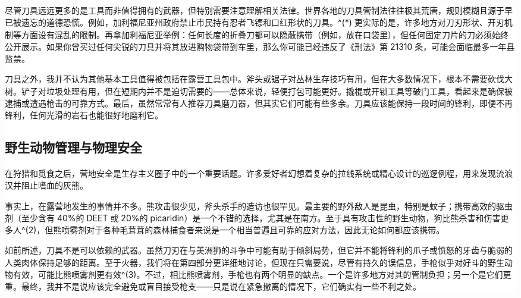 尽管刀具远远更多的是工具而非值得拥有的武器，但特别需要注意理解相关法律。世界各地的刀具管制法往往极其荒唐，规则模糊且源于早已被遗忘的道德恐慌。例如，加利福尼亚州政府禁止市民持有忍者飞镖和口红形状的刀具。^(*) 更实际的是，许多地方对刀刃形状、开刃机制等方面设有混乱的限制。再拿加利福尼亚举例：任何长度的折叠刀都可以隐蔽携带（例如，放在口袋里），但任何固定刀片的刀必须始终公开展示。如果你曾买过任何尖锐的刀具并将其放进购物袋带到车里，那么你可能已经违反了《刑法》第 21310 条，可能会面临最多一年县监禁。

刀具之外，我并不认为其他基本工具值得被包括在露营工具包中。斧头或锯子对丛林生存技巧有用，但在大多数情况下，根本不需要砍伐大树。铲子对垃圾处理有用，但在短期内并不是迫切需要的——总体来说，轻便打包可能更好。撬棍或开锁工具等破门工具，看起来是确保被逮捕或遭遇枪击的可靠方式。最后，虽然常常有人推荐刀具磨刀器，但其实它们可能有些多余。刀具应该能保持一段时间的锋利，即便不再锋利，任何光滑的岩石也能很好地磨利它。

## 野生动物管理与物理安全

在狩猎和觅食之后，营地安全是生存主义圈子中的一个重要话题。许多爱好者幻想着复杂的拉线系统或精心设计的巡逻例程，用来发现流浪汉并阻止嗜血的灰熊。

事实上，在露营地发生的事情并不多。熊攻击很少见，斧头杀手的造访也很罕见。最主要的野外敌人是昆虫，特别是蚊子；携带高效的驱虫剂（至少含有 40%的 DEET 或 20%的 picaridin）是一个不错的选择，尤其是在南方。至于具有攻击性的野生动物，狗比熊杀害和伤害更多人^(2)，但熊喷雾剂对于各种毛茸茸的森林捕食者来说是一个相当普遍且可靠的应对方法，因此无论如何都应该携带。

如前所述，刀具不是可以依赖的武器。虽然刀刃在与美洲狮的斗争中可能有助于倾斜局势，但它并不能将锋利的爪子或愤怒的牙齿与脆弱的人类肉体保持足够的距离。至于火器，我们将在第四部分更详细地讨论，但现在只需要说，尽管有持久的误信息，手枪似乎对好斗的野生动物有效，可能比熊喷雾剂更有效^(3)。不过，相比熊喷雾剂，手枪也有两个明显的缺点。一个是许多地方对其的管制负担；另一个是它们更重。最终，我并不是说应该完全避免或盲目接受枪支——只是说在紧急撤离的情况下，它们确实有一些不利之处。
